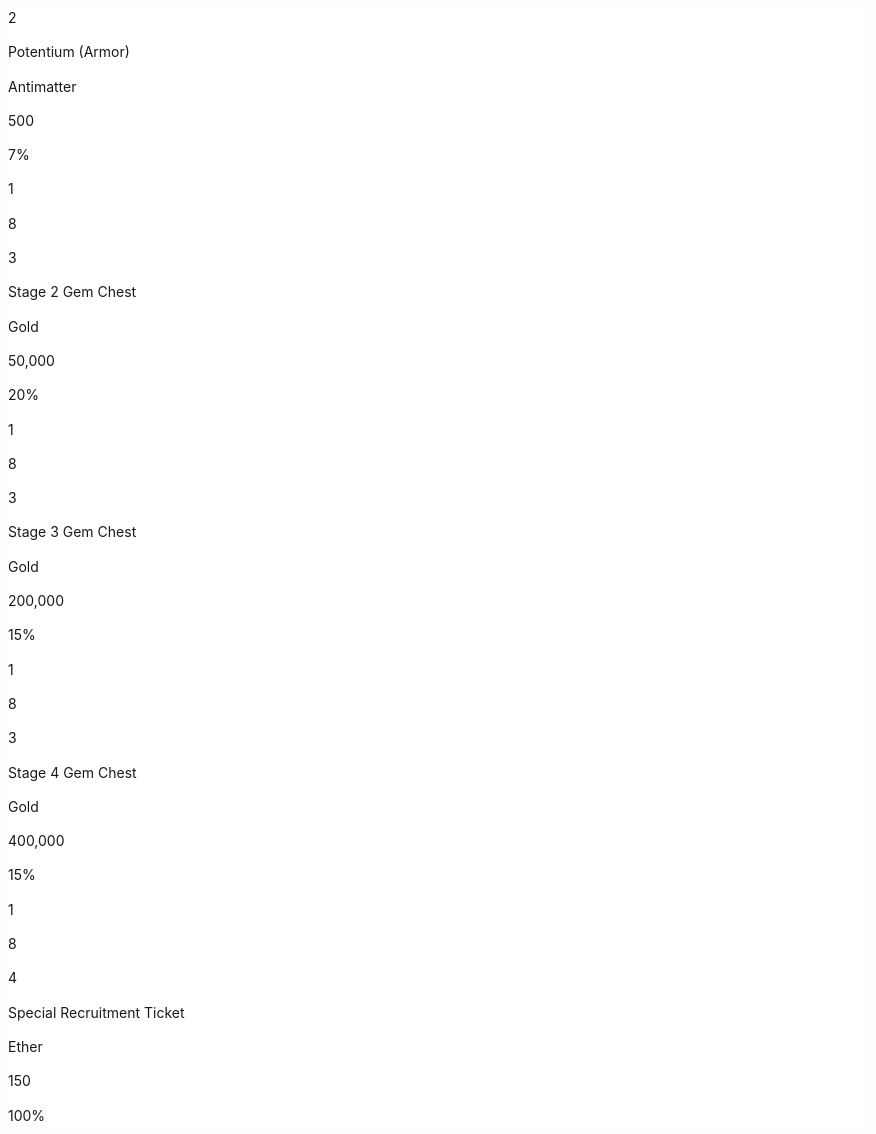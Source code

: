 2

Potentium (Armor)

Antimatter

500

7%

1

8

3

Stage 2 Gem Chest

Gold

50,000

20%

1

8

3

Stage 3 Gem Chest

Gold

200,000

15%

1

8

3

Stage 4 Gem Chest

Gold

400,000

15%

1

8

4

Special Recruitment Ticket

Ether

150

100%
